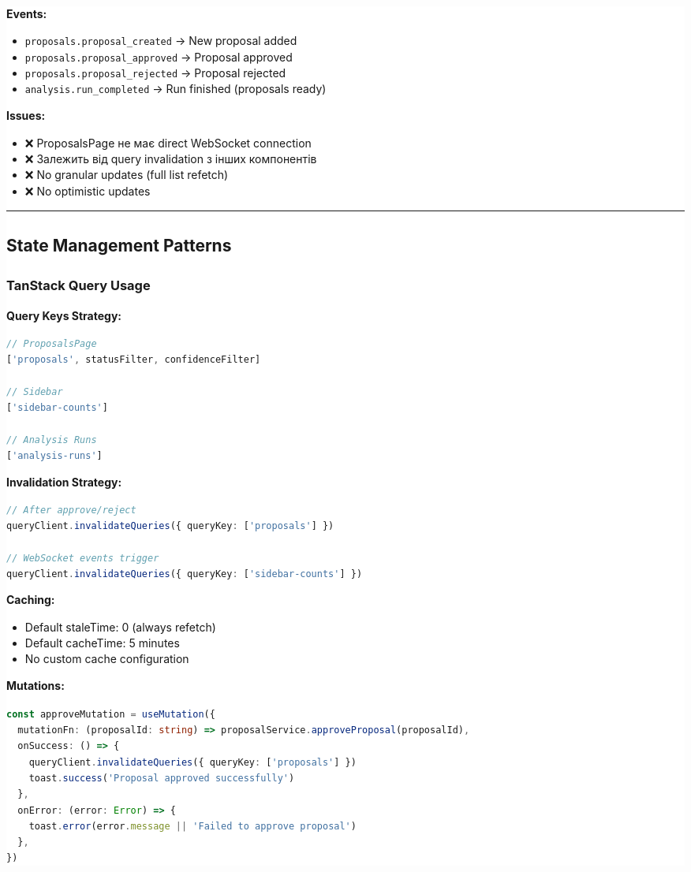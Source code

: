 **Events:**
- `proposals.proposal_created` → New proposal added
- `proposals.proposal_approved` → Proposal approved
- `proposals.proposal_rejected` → Proposal rejected
- `analysis.run_completed` → Run finished (proposals ready)

**Issues:**
- ❌ ProposalsPage не має direct WebSocket connection
- ❌ Залежить від query invalidation з інших компонентів
- ❌ No granular updates (full list refetch)
- ❌ No optimistic updates

---

## State Management Patterns

### TanStack Query Usage

**Query Keys Strategy:**
```typescript
// ProposalsPage
['proposals', statusFilter, confidenceFilter]

// Sidebar
['sidebar-counts']

// Analysis Runs
['analysis-runs']
```

**Invalidation Strategy:**
```typescript
// After approve/reject
queryClient.invalidateQueries({ queryKey: ['proposals'] })

// WebSocket events trigger
queryClient.invalidateQueries({ queryKey: ['sidebar-counts'] })
```

**Caching:**
- Default staleTime: 0 (always refetch)
- Default cacheTime: 5 minutes
- No custom cache configuration

**Mutations:**
```typescript
const approveMutation = useMutation({
  mutationFn: (proposalId: string) => proposalService.approveProposal(proposalId),
  onSuccess: () => {
    queryClient.invalidateQueries({ queryKey: ['proposals'] })
    toast.success('Proposal approved successfully')
  },
  onError: (error: Error) => {
    toast.error(error.message || 'Failed to approve proposal')
  },
})
```
